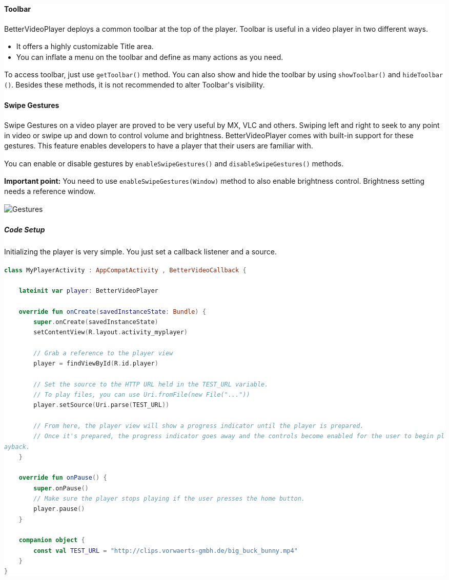 #### Toolbar

BetterVideoPlayer deploys a common toolbar at the top of the player. Toolbar is useful in a video player in two different ways.
- It offers a highly customizable Title area.
- You can inflate a menu on the toolbar and define as many actions as you need.

To access toolbar, just use `getToolbar()` method. You can also show and hide the toolbar by using `showToolbar()` and `hideToolbar()`. Besides these methods, it is not recommended to 
alter Toolbar's visibility.

#### Swipe Gestures

Swipe Gestures on a video player are proved to be very useful by MX, VLC and others. Swiping left and right to
seek to any point in video or swipe up and down to control volume and brightness. BetterVideoPlayer comes with
built-in support for these gestures. This feature enables developers to have a player that their users are familiar with.

You can enable or disable gestures by `enableSwipeGestures()` and `disableSwipeGestures()` methods.

__Important point:__ You need to use `enableSwipeGestures(Window)` method to also enable brightness control. Brightness setting needs a reference window.

![Gestures](https://github.com/halilozercan/BetterVideoPlayer/raw/master/screens/gestures.gif)


##### Code Setup

Initializing the player is very simple. You just set a callback listener and a source.

```kotlin
class MyPlayerActivity : AppCompatActivity , BetterVideoCallback {

    lateinit var player: BetterVideoPlayer

    override fun onCreate(savedInstanceState: Bundle) {
        super.onCreate(savedInstanceState)
        setContentView(R.layout.activity_myplayer)

        // Grab a reference to the player view
        player = findViewById(R.id.player)

        // Set the source to the HTTP URL held in the TEST_URL variable.
        // To play files, you can use Uri.fromFile(new File("..."))
        player.setSource(Uri.parse(TEST_URL))

        // From here, the player view will show a progress indicator until the player is prepared.
        // Once it's prepared, the progress indicator goes away and the controls become enabled for the user to begin playback.
    }

    override fun onPause() {
        super.onPause()
        // Make sure the player stops playing if the user presses the home button.
        player.pause()
    }
    
    companion object {
        const val TEST_URL = "http://clips.vorwaerts-gmbh.de/big_buck_bunny.mp4"
    }
}
```
